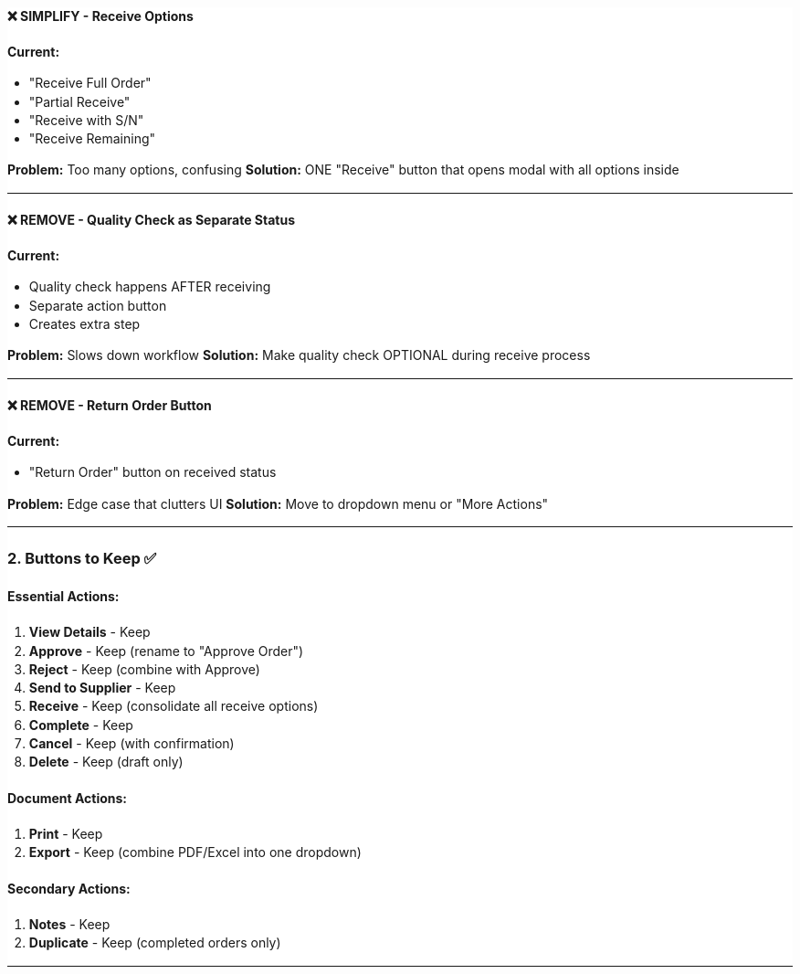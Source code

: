 
#### ❌ **SIMPLIFY - Receive Options**
**Current:**
- "Receive Full Order"
- "Partial Receive"
- "Receive with S/N"
- "Receive Remaining"

**Problem:** Too many options, confusing
**Solution:** ONE "Receive" button that opens modal with all options inside

---

#### ❌ **REMOVE - Quality Check as Separate Status**
**Current:**
- Quality check happens AFTER receiving
- Separate action button
- Creates extra step

**Problem:** Slows down workflow
**Solution:** Make quality check OPTIONAL during receive process

---

#### ❌ **REMOVE - Return Order Button**
**Current:**
- "Return Order" button on received status

**Problem:** Edge case that clutters UI
**Solution:** Move to dropdown menu or "More Actions"

---

### 2. **Buttons to Keep** ✅

#### Essential Actions:
1. **View Details** - Keep
2. **Approve** - Keep (rename to "Approve Order")
3. **Reject** - Keep (combine with Approve)
4. **Send to Supplier** - Keep
5. **Receive** - Keep (consolidate all receive options)
6. **Complete** - Keep
7. **Cancel** - Keep (with confirmation)
8. **Delete** - Keep (draft only)

#### Document Actions:
1. **Print** - Keep
2. **Export** - Keep (combine PDF/Excel into one dropdown)

#### Secondary Actions:
1. **Notes** - Keep
2. **Duplicate** - Keep (completed orders only)

---
